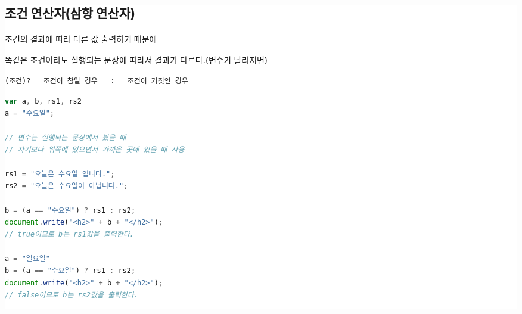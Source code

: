 
## 조건 연산자(삼항 연산자)

조건의 결과에 따라 다른 값 출력하기 때문에

똑같은 조건이라도 실행되는 문장에 따라서 결과가 다르다.(변수가 달라지면)

```
(조건)?   조건이 참일 경우   :   조건이 거짓인 경우
```

```jsx
var a, b, rs1, rs2
a = "수요일";

// 변수는 실행되는 문장에서 봤을 때
// 자기보다 위쪽에 있으면서 가까운 곳에 있을 때 사용

rs1 = "오늘은 수요일 입니다.";
rs2 = "오늘은 수요일이 아닙니다.";

b = (a == "수요일") ? rs1 : rs2;
document.write("<h2>" + b + "</h2>");
// true이므로 b는 rs1값을 출력한다.

a = "일요일"
b = (a == "수요일") ? rs1 : rs2;
document.write("<h2>" + b + "</h2>");
// false이므로 b는 rs2값을 출력한다.
```

---